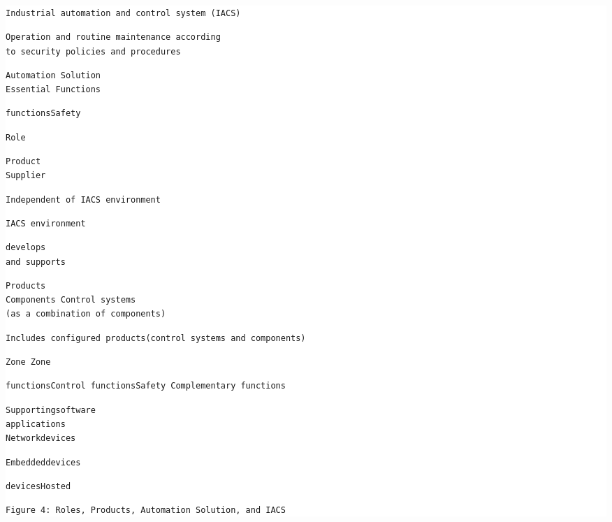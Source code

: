 ```
Industrial automation and control system (IACS)
```
```
Operation and routine maintenance according
to security policies and procedures
```
```
Automation Solution
Essential Functions
```
```
functionsSafety
```
```
Role
```
```
Product
Supplier
```
```
Independent of IACS environment
```
```
IACS environment
```
```
develops
and supports
```
```
Products
Components Control systems
(as a combination of components)
```
```
Includes configured products(control systems and components)
```
```
Zone Zone
```
```
functionsControl functionsSafety Complementary functions
```
```
Supportingsoftware
applications
Networkdevices
```
```
Embeddeddevices
```
```
devicesHosted
```
```
Figure 4: Roles, Products, Automation Solution, and IACS
```
